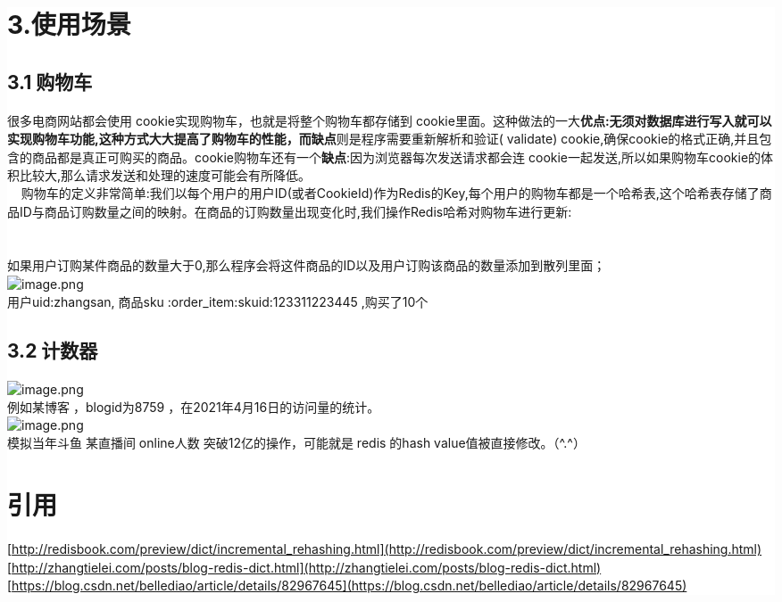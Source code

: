 <a name="TFekr"></a>
# 3.使用场景
<a name="hayNd"></a>
## 3.1 购物车
很多电商网站都会使用 cookie实现购物车，也就是将整个购物车都存储到 cookie里面。这种做法的一大**优点:**无须对数据库进行写入就可以实现购物车功能,这种方式大大提高了购物车的性能，而**缺点**则是程序需要重新解析和验证( validate) cookie,确保cookie的格式正确,并且包含的商品都是真正可购买的商品。cookie购物车还有一个**缺点**:因为浏览器每次发送请求都会连 cookie一起发送,所以如果购物车cookie的体积比较大,那么请求发送和处理的速度可能会有所降低。<br />    购物车的定义非常简单:我们以每个用户的用户ID(或者CookieId)作为Redis的Key,每个用户的购物车都是一个哈希表,这个哈希表存储了商品ID与商品订购数量之间的映射。在商品的订购数量出现变化时,我们操作Redis哈希对购物车进行更新:<br />
<br />
<br />如果用户订购某件商品的数量大于0,那么程序会将这件商品的ID以及用户订购该商品的数量添加到散列里面；<br />![image.png](https://cdn.nlark.com/yuque/0/2021/png/177460/1618569708131-3d30575e-8054-4b3c-bbf8-32dd1b72569f.png#align=left&display=inline&height=47&margin=%5Bobject%20Object%5D&name=image.png&originHeight=93&originWidth=1005&size=10712&status=done&style=none&width=502.5)<br />用户uid:zhangsan, 商品sku :order_item:skuid:123311223445 ,购买了10个<br />

<a name="2UVx3"></a>
## 3.2 计数器
![image.png](https://cdn.nlark.com/yuque/0/2021/png/177460/1618569953127-0d2a1781-b2b2-43a6-9540-ea059dff49ca.png#align=left&display=inline&height=95&margin=%5Bobject%20Object%5D&name=image.png&originHeight=189&originWidth=811&size=20935&status=done&style=none&width=405.5)<br />例如某博客 ，blogid为8759 ，在2021年4月16日的访问量的统计。<br />![image.png](https://cdn.nlark.com/yuque/0/2021/png/177460/1618570261886-9bc9e1ef-c146-4fdd-8897-bd8170a22bc1.png#align=left&display=inline&height=51&margin=%5Bobject%20Object%5D&name=image.png&originHeight=101&originWidth=847&size=12381&status=done&style=none&width=423.5)<br />模拟当年斗鱼 某直播间 online人数 突破12亿的操作，可能就是 redis 的hash value值被直接修改。（^.^）<br />

<a name="feqAm"></a>
# 引用
[http://redisbook.com/preview/dict/incremental_rehashing.html](http://redisbook.com/preview/dict/incremental_rehashing.html)<br />[http://zhangtielei.com/posts/blog-redis-dict.html](http://zhangtielei.com/posts/blog-redis-dict.html)<br />[https://blog.csdn.net/bellediao/article/details/82967645](https://blog.csdn.net/bellediao/article/details/82967645)<br />

